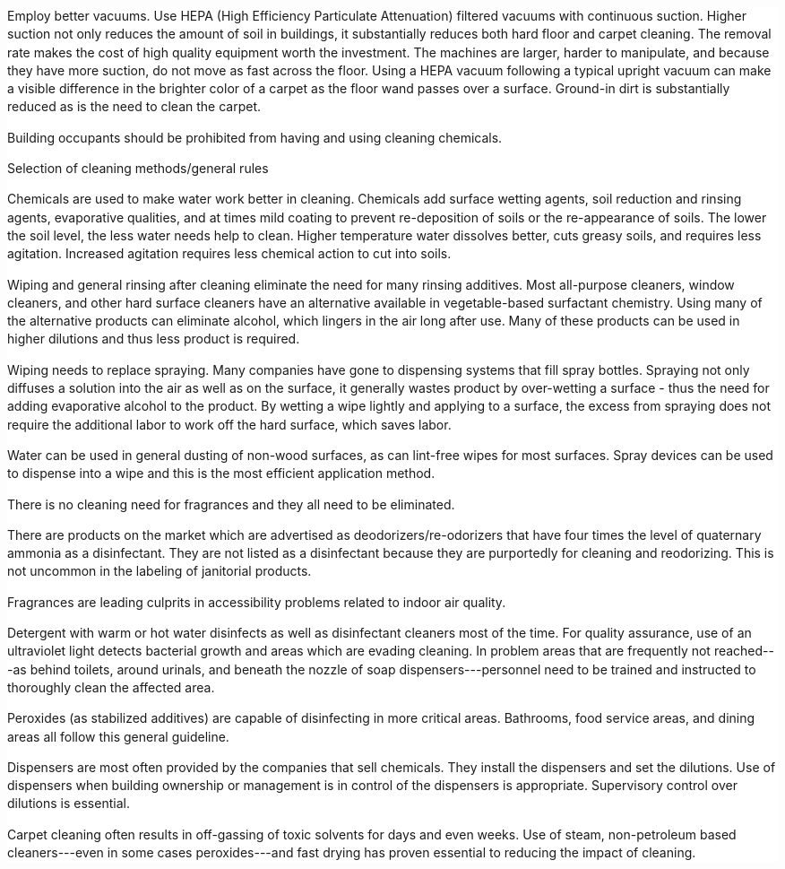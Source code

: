 Employ better vacuums. Use HEPA (High Efficiency Particulate Attenuation) filtered vacuums with continuous suction. Higher suction not only reduces the amount of soil in buildings, it substantially reduces both hard floor and carpet cleaning. The removal rate makes the cost of high quality equipment worth the investment. The machines are larger, harder to manipulate, and because they have more suction, do not move as fast across the floor. Using a HEPA vacuum following a typical upright vacuum can make a visible difference in the brighter color of a carpet as the floor wand passes over a surface. Ground-in dirt is substantially reduced as is the need to clean the carpet.

Building occupants should be prohibited from having and using cleaning chemicals.

Selection of cleaning methods/general rules

Chemicals are used to make water work better in cleaning. Chemicals add surface wetting agents, soil reduction and rinsing agents, evaporative qualities, and at times mild coating to prevent re-deposition of soils or the re-appearance of soils. The lower the soil level, the less water needs help to clean. Higher temperature water dissolves better, cuts greasy soils, and requires less agitation. Increased agitation requires less chemical action to cut into soils.

Wiping and general rinsing after cleaning eliminate the need for many rinsing additives. Most all-purpose cleaners, window cleaners, and other hard surface cleaners have an alternative available in vegetable-based surfactant chemistry. Using many of the alternative products can eliminate alcohol, which lingers in the air long after use. Many of these products can be used in higher dilutions and thus less product is required.

Wiping needs to replace spraying. Many companies have gone to dispensing systems that fill spray bottles. Spraying not only diffuses a solution into the air as well as on the surface, it generally wastes product by over-wetting a surface - thus the need for adding evaporative alcohol to the product. By wetting a wipe lightly and applying to a surface, the excess from spraying does not require the additional labor to work off the hard surface, which saves labor.

Water can be used in general dusting of non-wood surfaces, as can lint-free wipes for most surfaces. Spray devices can be used to dispense into a wipe and this is the most efficient application method.

There is no cleaning need for fragrances and they all need to be eliminated.

There are products on the market which are advertised as deodorizers/re-odorizers that have four times the level of quaternary ammonia as a disinfectant. They are not listed as a disinfectant because they are purportedly for cleaning and reodorizing. This is not uncommon in the labeling of janitorial products.

Fragrances are leading culprits in accessibility problems related to indoor air quality.

Detergent with warm or hot water disinfects as well as disinfectant cleaners most of the time. For quality assurance, use of an ultraviolet light detects bacterial growth and areas which are evading cleaning. In problem areas that are frequently not reached---as behind toilets, around urinals, and beneath the nozzle of soap dispensers---personnel need to be trained and instructed to thoroughly clean the affected area.

Peroxides (as stabilized additives) are capable of disinfecting in more critical areas. Bathrooms, food service areas, and dining areas all follow this general guideline.

Dispensers are most often provided by the companies that sell chemicals. They install the dispensers and set the dilutions. Use of dispensers when building ownership or management is in control of the dispensers is appropriate. Supervisory control over dilutions is essential.

Carpet cleaning often results in off-gassing of toxic solvents for days and even weeks. Use of steam, non-petroleum based cleaners---even in some cases peroxides---and fast drying has proven essential to reducing the impact of cleaning.
